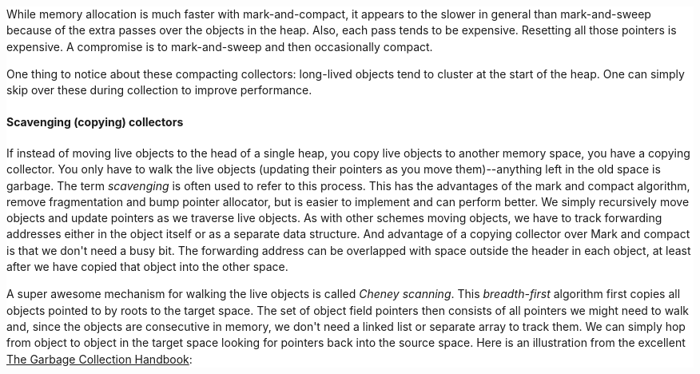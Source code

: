 While memory allocation is much faster with mark-and-compact, it appears to the slower in general than mark-and-sweep because of the extra passes over the objects in the heap. Also, each pass tends to be expensive. Resetting all those pointers is expensive. A compromise is to mark-and-sweep and then occasionally compact.

One thing to notice about these compacting collectors: long-lived objects tend to cluster at the start of the heap. One can simply skip over these during collection to improve performance.

#### Scavenging (copying) collectors

If instead of moving live objects to the head of a single heap, you copy live objects to another memory space, you have a copying collector. You only have to walk the live objects (updating their pointers as you move them)--anything left in the old space is garbage. The term *scavenging* is often used to refer to this process. This has the advantages of the mark and compact algorithm, remove fragmentation and bump pointer allocator, but is easier to implement and can perform better. We simply recursively move objects and update pointers as we traverse live objects. As with other schemes moving objects, we have to track forwarding addresses either in the object itself or as a separate data structure. And advantage of a copying collector over Mark and compact is that we don't need a busy bit. The forwarding address can be overlapped with space outside the header in each object, at least after we have copied that object into the other space.

A super awesome mechanism for walking the live objects is called *Cheney scanning*. This *breadth-first* algorithm first copies all objects pointed to by roots to the target space. The set of object field pointers then consists of all pointers we might need to walk and, since the objects are consecutive in memory, we don't need a linked list or separate array to track them. We can simply hop from object to object in the target space looking for pointers back into the source space.  Here is an illustration from the excellent [The Garbage Collection Handbook](http://gchandbook.org/):
